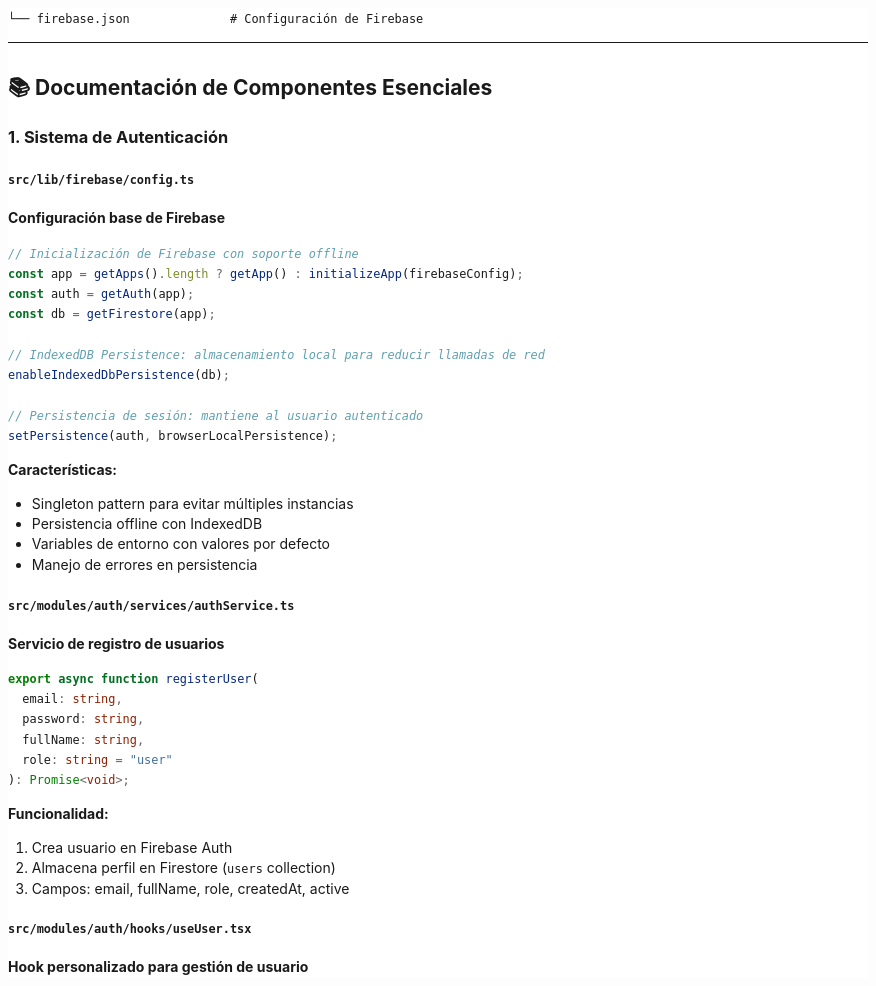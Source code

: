 ```
└── firebase.json              # Configuración de Firebase
```

---

## 📚 Documentación de Componentes Esenciales

### 1. Sistema de Autenticación

#### `src/lib/firebase/config.ts`

**Configuración base de Firebase**

```typescript
// Inicialización de Firebase con soporte offline
const app = getApps().length ? getApp() : initializeApp(firebaseConfig);
const auth = getAuth(app);
const db = getFirestore(app);

// IndexedDB Persistence: almacenamiento local para reducir llamadas de red
enableIndexedDbPersistence(db);

// Persistencia de sesión: mantiene al usuario autenticado
setPersistence(auth, browserLocalPersistence);
```

**Características:**

- Singleton pattern para evitar múltiples instancias
- Persistencia offline con IndexedDB
- Variables de entorno con valores por defecto
- Manejo de errores en persistencia

#### `src/modules/auth/services/authService.ts`

**Servicio de registro de usuarios**

```typescript
export async function registerUser(
  email: string,
  password: string,
  fullName: string,
  role: string = "user"
): Promise<void>;
```

**Funcionalidad:**

1. Crea usuario en Firebase Auth
2. Almacena perfil en Firestore (`users` collection)
3. Campos: email, fullName, role, createdAt, active

#### `src/modules/auth/hooks/useUser.tsx`

**Hook personalizado para gestión de usuario**
